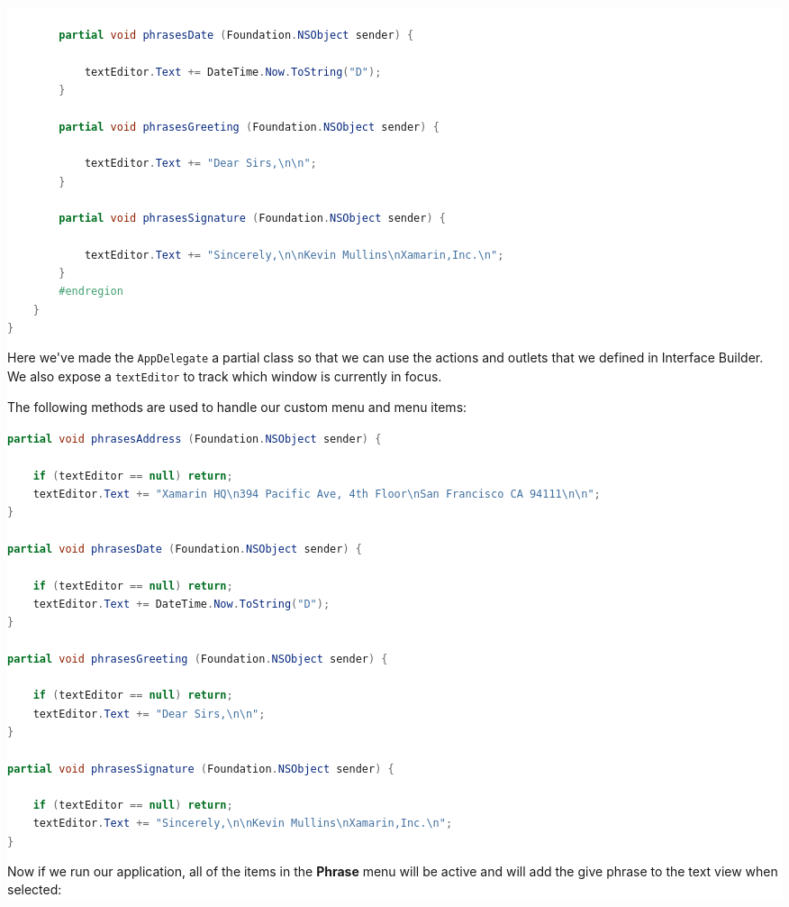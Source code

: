 ```csharp

        partial void phrasesDate (Foundation.NSObject sender) {

            textEditor.Text += DateTime.Now.ToString("D");
        }

        partial void phrasesGreeting (Foundation.NSObject sender) {

            textEditor.Text += "Dear Sirs,\n\n";
        }

        partial void phrasesSignature (Foundation.NSObject sender) {

            textEditor.Text += "Sincerely,\n\nKevin Mullins\nXamarin,Inc.\n";
        }
        #endregion
    }
}
```

Here we've made the `AppDelegate` a partial class so that we can use the actions and outlets that we defined in Interface Builder. We also expose a `textEditor` to track which window is currently in focus.

The following methods are used to handle our custom menu and menu items:

```csharp
partial void phrasesAddress (Foundation.NSObject sender) {

    if (textEditor == null) return;
    textEditor.Text += "Xamarin HQ\n394 Pacific Ave, 4th Floor\nSan Francisco CA 94111\n\n";
}

partial void phrasesDate (Foundation.NSObject sender) {

    if (textEditor == null) return;
    textEditor.Text += DateTime.Now.ToString("D");
}

partial void phrasesGreeting (Foundation.NSObject sender) {

    if (textEditor == null) return;
    textEditor.Text += "Dear Sirs,\n\n";
}

partial void phrasesSignature (Foundation.NSObject sender) {

    if (textEditor == null) return;
    textEditor.Text += "Sincerely,\n\nKevin Mullins\nXamarin,Inc.\n";
}
```

Now if we run our application, all of the items in the **Phrase** menu will be active and will add the give phrase to the text view when selected:
